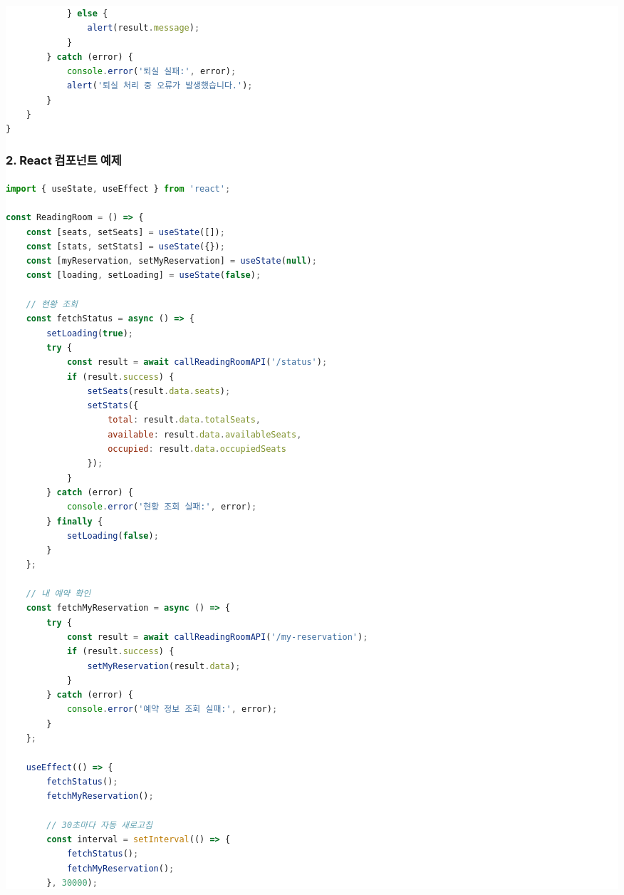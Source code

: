 ```javascript
            } else {
                alert(result.message);
            }
        } catch (error) {
            console.error('퇴실 실패:', error);
            alert('퇴실 처리 중 오류가 발생했습니다.');
        }
    }
}
```

### 2. React 컴포넌트 예제

```jsx
import { useState, useEffect } from 'react';

const ReadingRoom = () => {
    const [seats, setSeats] = useState([]);
    const [stats, setStats] = useState({});
    const [myReservation, setMyReservation] = useState(null);
    const [loading, setLoading] = useState(false);

    // 현황 조회
    const fetchStatus = async () => {
        setLoading(true);
        try {
            const result = await callReadingRoomAPI('/status');
            if (result.success) {
                setSeats(result.data.seats);
                setStats({
                    total: result.data.totalSeats,
                    available: result.data.availableSeats,
                    occupied: result.data.occupiedSeats
                });
            }
        } catch (error) {
            console.error('현황 조회 실패:', error);
        } finally {
            setLoading(false);
        }
    };

    // 내 예약 확인
    const fetchMyReservation = async () => {
        try {
            const result = await callReadingRoomAPI('/my-reservation');
            if (result.success) {
                setMyReservation(result.data);
            }
        } catch (error) {
            console.error('예약 정보 조회 실패:', error);
        }
    };

    useEffect(() => {
        fetchStatus();
        fetchMyReservation();
        
        // 30초마다 자동 새로고침
        const interval = setInterval(() => {
            fetchStatus();
            fetchMyReservation();
        }, 30000);
```